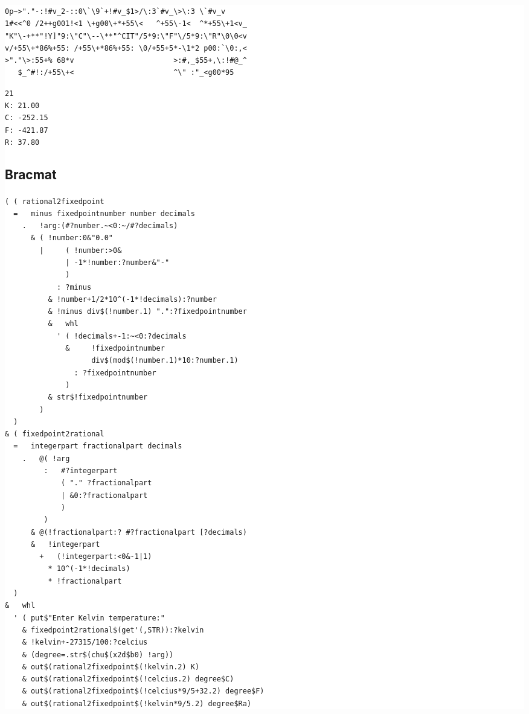 
```befunge>0000
0p~>"."-:!#v_2-::0\`\9`+!#v_$1>/\:3`#v_\>\:3 \`#v_v
1#<<^0 /2++g001!<1 \+g00\+*+55\<   ^+55\-1<  ^*+55\+1<v_
"K"\-+**"!Y]"9:\"C"\--\**"^CIT"/5*9:\"F"\/5*9:\"R"\0\0<v
v/+55\+*86%+55: /+55\+*86%+55: \0/+55+5*-\1*2 p00:`\0:,<
>"."\>:55+% 68*v                       >:#,_$55+,\:!#@_^
   $_^#!:/+55\+<                       ^\" :"_<g00*95
```


```txt
21
K: 21.00
C: -252.15
F: -421.87
R: 37.80
```



## Bracmat


```bracmat
( ( rational2fixedpoint
  =   minus fixedpointnumber number decimals
    .   !arg:(#?number.~<0:~/#?decimals)
      & ( !number:0&"0.0"
        |     ( !number:>0&
              | -1*!number:?number&"-"
              )
            : ?minus
          & !number+1/2*10^(-1*!decimals):?number
          & !minus div$(!number.1) ".":?fixedpointnumber
          &   whl
            ' ( !decimals+-1:~<0:?decimals
              &     !fixedpointnumber
                    div$(mod$(!number.1)*10:?number.1)
                : ?fixedpointnumber
              )
          & str$!fixedpointnumber
        )
  )
& ( fixedpoint2rational
  =   integerpart fractionalpart decimals
    .   @( !arg
         :   #?integerpart
             ( "." ?fractionalpart
             | &0:?fractionalpart
             )
         )
      & @(!fractionalpart:? #?fractionalpart [?decimals)
      &   !integerpart
        +   (!integerpart:<0&-1|1)
          * 10^(-1*!decimals)
          * !fractionalpart
  )
&   whl
  ' ( put$"Enter Kelvin temperature:"
    & fixedpoint2rational$(get'(,STR)):?kelvin
    & !kelvin+-27315/100:?celcius
    & (degree=.str$(chu$(x2d$b0) !arg))
    & out$(rational2fixedpoint$(!kelvin.2) K)
    & out$(rational2fixedpoint$(!celcius.2) degree$C)
    & out$(rational2fixedpoint$(!celcius*9/5+32.2) degree$F)
    & out$(rational2fixedpoint$(!kelvin*9/5.2) degree$Ra)
```